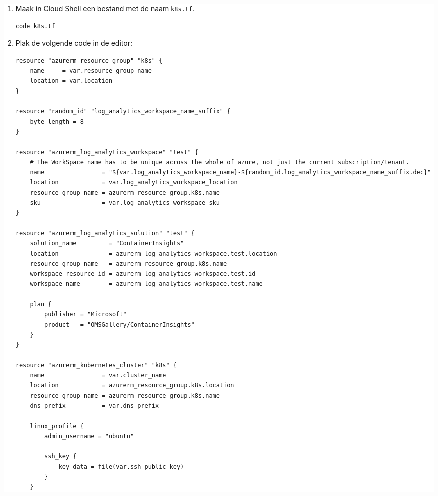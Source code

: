 1. Maak in Cloud Shell een bestand met de naam `k8s.tf`.

    ```bash
    code k8s.tf
    ```

1. Plak de volgende code in de editor:

    ```hcl
    resource "azurerm_resource_group" "k8s" {
        name     = var.resource_group_name
        location = var.location
    }
    
    resource "random_id" "log_analytics_workspace_name_suffix" {
        byte_length = 8
    }

    resource "azurerm_log_analytics_workspace" "test" {
        # The WorkSpace name has to be unique across the whole of azure, not just the current subscription/tenant.
        name                = "${var.log_analytics_workspace_name}-${random_id.log_analytics_workspace_name_suffix.dec}"
        location            = var.log_analytics_workspace_location
        resource_group_name = azurerm_resource_group.k8s.name
        sku                 = var.log_analytics_workspace_sku
    }

    resource "azurerm_log_analytics_solution" "test" {
        solution_name         = "ContainerInsights"
        location              = azurerm_log_analytics_workspace.test.location
        resource_group_name   = azurerm_resource_group.k8s.name
        workspace_resource_id = azurerm_log_analytics_workspace.test.id
        workspace_name        = azurerm_log_analytics_workspace.test.name

        plan {
            publisher = "Microsoft"
            product   = "OMSGallery/ContainerInsights"
        }
    }

    resource "azurerm_kubernetes_cluster" "k8s" {
        name                = var.cluster_name
        location            = azurerm_resource_group.k8s.location
        resource_group_name = azurerm_resource_group.k8s.name
        dns_prefix          = var.dns_prefix

        linux_profile {
            admin_username = "ubuntu"

            ssh_key {
                key_data = file(var.ssh_public_key)
            }
        }
